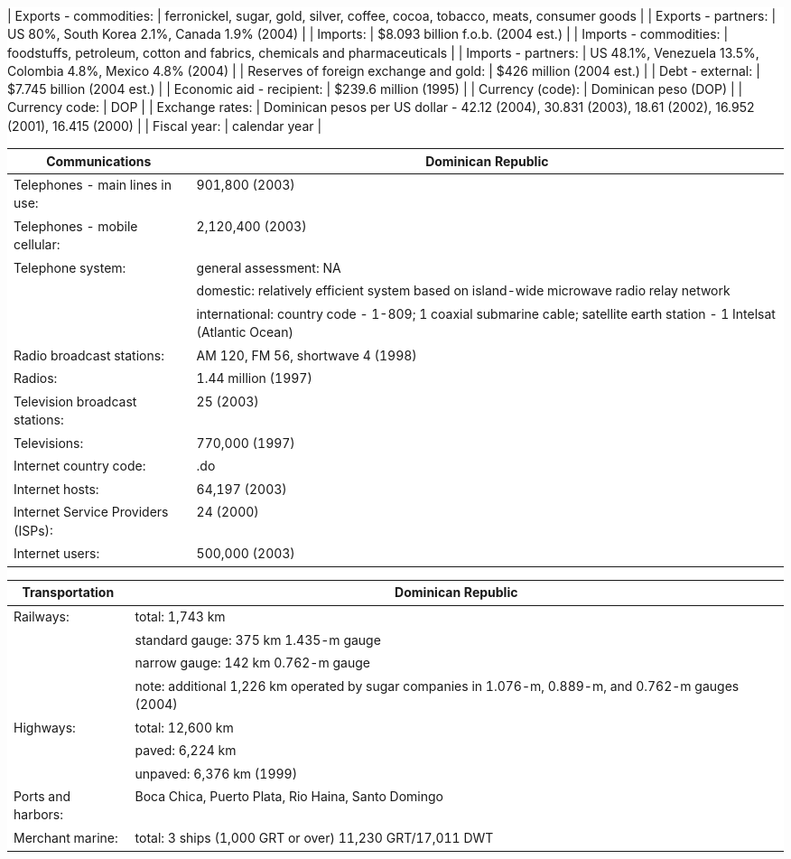 | Exports - commodities: | ferronickel, sugar, gold, silver, coffee, cocoa, tobacco, meats, consumer goods |
| Exports - partners: | US 80%, South Korea 2.1%, Canada 1.9% (2004) |
| Imports: | $8.093 billion f.o.b. (2004 est.) |
| Imports - commodities: | foodstuffs, petroleum, cotton and fabrics, chemicals and pharmaceuticals |
| Imports - partners: | US 48.1%, Venezuela 13.5%, Colombia 4.8%, Mexico 4.8% (2004) |
| Reserves of foreign exchange and gold: | $426 million (2004 est.) |
| Debt - external: | $7.745 billion (2004 est.) |
| Economic aid - recipient: | $239.6 million (1995) |
| Currency (code): | Dominican peso (DOP) |
| Currency code: | DOP |
| Exchange rates: | Dominican pesos per US dollar - 42.12 (2004), 30.831 (2003), 18.61 (2002), 16.952 (2001), 16.415 (2000) |
| Fiscal year: | calendar year |

| Communications | Dominican Republic |
| --- | --- |
| Telephones - main lines in use: | 901,800 (2003) |
| Telephones - mobile cellular: | 2,120,400 (2003) |
| Telephone system: | general assessment: NA |
| | domestic: relatively efficient system based on island-wide microwave radio relay network |
| | international: country code - 1-809; 1 coaxial submarine cable; satellite earth station - 1 Intelsat (Atlantic Ocean) |
| Radio broadcast stations: | AM 120, FM 56, shortwave 4 (1998) |
| Radios: | 1.44 million (1997) |
| Television broadcast stations: | 25 (2003) |
| Televisions: | 770,000 (1997) |
| Internet country code: | .do |
| Internet hosts: | 64,197 (2003) |
| Internet Service Providers (ISPs): | 24 (2000) |
| Internet users: | 500,000 (2003) |

| Transportation | Dominican Republic |
| --- | --- |
| Railways: | total: 1,743 km |
| | standard gauge: 375 km 1.435-m gauge |
| | narrow gauge: 142 km 0.762-m gauge |
| | note: additional 1,226 km operated by sugar companies in 1.076-m, 0.889-m, and 0.762-m gauges (2004) |
| Highways: | total: 12,600 km |
| | paved: 6,224 km |
| | unpaved: 6,376 km (1999) |
| Ports and harbors: | Boca Chica, Puerto Plata, Rio Haina, Santo Domingo |
| Merchant marine: | total: 3 ships (1,000 GRT or over) 11,230 GRT/17,011 DWT |